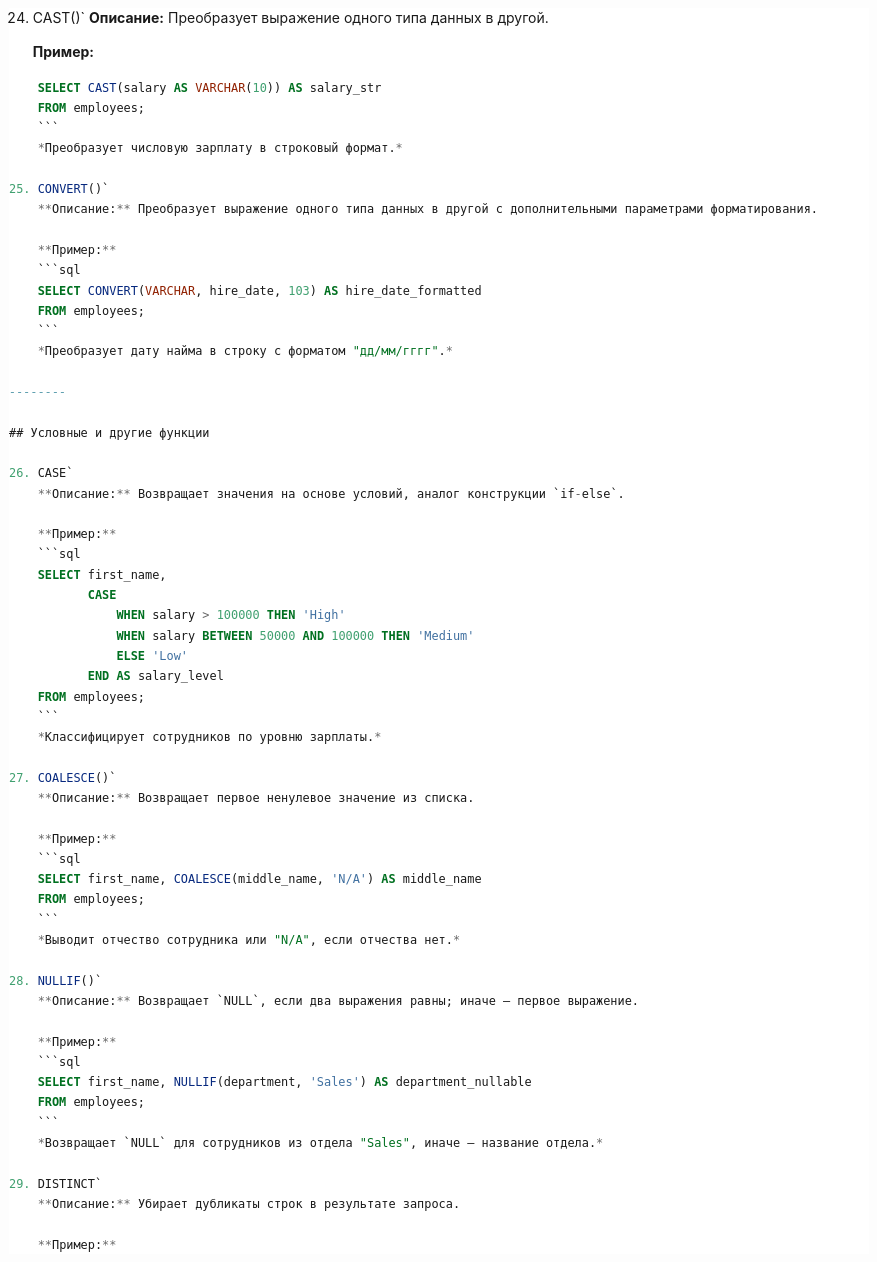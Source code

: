 
24. CAST()`
    **Описание:** Преобразует выражение одного типа данных в другой.
    
    **Пример:**
```sql
    SELECT CAST(salary AS VARCHAR(10)) AS salary_str
    FROM employees;
    ```
    *Преобразует числовую зарплату в строковый формат.*

25. CONVERT()`
    **Описание:** Преобразует выражение одного типа данных в другой с дополнительными параметрами форматирования.
    
    **Пример:**
    ```sql
    SELECT CONVERT(VARCHAR, hire_date, 103) AS hire_date_formatted
    FROM employees;
    ```
    *Преобразует дату найма в строку с форматом "дд/мм/гггг".*

--------

## Условные и другие функции

26. CASE`
    **Описание:** Возвращает значения на основе условий, аналог конструкции `if-else`.
    
    **Пример:**
    ```sql
    SELECT first_name,
           CASE
               WHEN salary > 100000 THEN 'High'
               WHEN salary BETWEEN 50000 AND 100000 THEN 'Medium'
               ELSE 'Low'
           END AS salary_level
    FROM employees;
    ```
    *Классифицирует сотрудников по уровню зарплаты.*

27. COALESCE()`
    **Описание:** Возвращает первое ненулевое значение из списка.
    
    **Пример:**
    ```sql
    SELECT first_name, COALESCE(middle_name, 'N/A') AS middle_name
    FROM employees;
    ```
    *Выводит отчество сотрудника или "N/A", если отчества нет.*

28. NULLIF()`
    **Описание:** Возвращает `NULL`, если два выражения равны; иначе — первое выражение.
    
    **Пример:**
    ```sql
    SELECT first_name, NULLIF(department, 'Sales') AS department_nullable
    FROM employees;
    ```
    *Возвращает `NULL` для сотрудников из отдела "Sales", иначе — название отдела.*

29. DISTINCT`
    **Описание:** Убирает дубликаты строк в результате запроса.
    
    **Пример:**
```